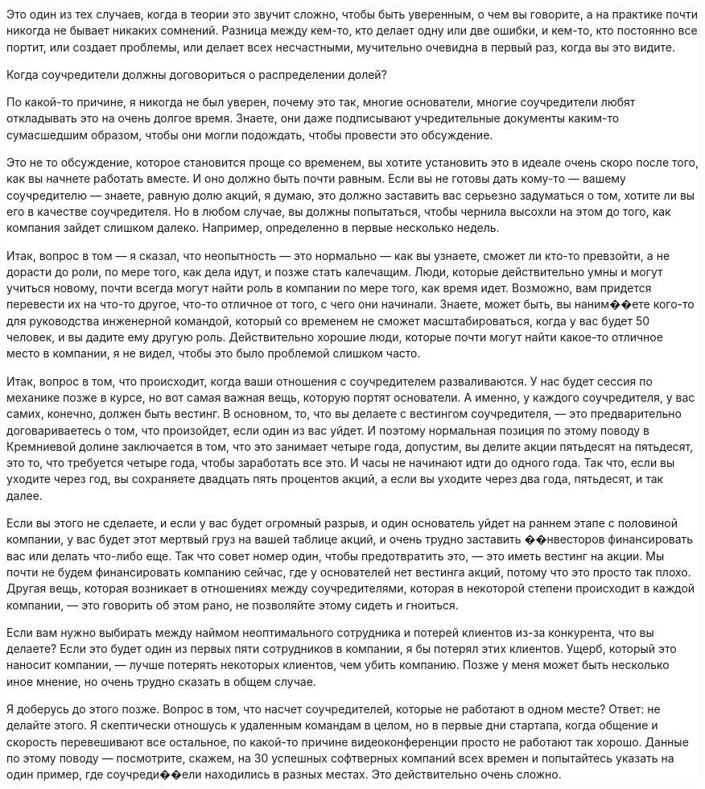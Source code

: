 Это один из тех случаев, когда в теории это звучит сложно, чтобы быть уверенным, о чем вы говорите, а на практике почти никогда не бывает никаких сомнений. Разница между кем-то, кто делает одну или две ошибки, и кем-то, кто постоянно все портит, или создает проблемы, или делает всех несчастными, мучительно очевидна в первый раз, когда вы это видите.

Когда соучредители должны договориться о распределении долей?

По какой-то причине, я никогда не был уверен, почему это так, многие основатели, многие соучредители любят откладывать это на очень долгое время. Знаете, они даже подписывают учредительные документы каким-то сумасшедшим образом, чтобы они могли подождать, чтобы провести это обсуждение.

Это не то обсуждение, которое становится проще со временем, вы хотите установить это в идеале очень скоро после того, как вы начнете работать вместе. И оно должно быть почти равным. Если вы не готовы дать кому-то — вашему соучредителю — знаете, равную долю акций, я думаю, это должно заставить вас серьезно задуматься о том, хотите ли вы его в качестве соучредителя. Но в любом случае, вы должны попытаться, чтобы чернила высохли на этом до того, как компания зайдет слишком далеко. Например, определенно в первые несколько недель.

Итак, вопрос в том — я сказал, что неопытность — это нормально — как вы узнаете, сможет ли кто-то превзойти, а не дорасти до роли, по мере того, как дела идут, и позже стать калечащим. Люди, которые действительно умны и могут учиться новому, почти всегда могут найти роль в компании по мере того, как время идет. Возможно, вам придется перевести их на что-то другое, что-то отличное от того, с чего они начинали. Знаете, может быть, вы наним��ете кого-то для руководства инженерной командой, который со временем не сможет масштабироваться, когда у вас будет 50 человек, и вы дадите ему другую роль. Действительно хорошие люди, которые почти могут найти какое-то отличное место в компании, я не видел, чтобы это было проблемой слишком часто.

Итак, вопрос в том, что происходит, когда ваши отношения с соучредителем разваливаются. У нас будет сессия по механике позже в курсе, но вот самая важная вещь, которую портят основатели. А именно, у каждого соучредителя, у вас самих, конечно, должен быть вестинг. В основном, то, что вы делаете с вестингом соучредителя, — это предварительно договариваетесь о том, что произойдет, если один из вас уйдет. И поэтому нормальная позиция по этому поводу в Кремниевой долине заключается в том, что это занимает четыре года, допустим, вы делите акции пятьдесят на пятьдесят, это то, что требуется четыре года, чтобы заработать все это. И часы не начинают идти до одного года. Так что, если вы уходите через год, вы сохраняете двадцать пять процентов акций, а если вы уходите через два года, пятьдесят, и так далее.

Если вы этого не сделаете, и если у вас будет огромный разрыв, и один основатель уйдет на раннем этапе с половиной компании, у вас будет этот мертвый груз на вашей таблице акций, и очень трудно заставить ��нвесторов финансировать вас или делать что-либо еще. Так что совет номер один, чтобы предотвратить это, — это иметь вестинг на акции. Мы почти не будем финансировать компанию сейчас, где у основателей нет вестинга акций, потому что это просто так плохо. Другая вещь, которая возникает в отношениях между соучредителями, которая в некоторой степени происходит в каждой компании, — это говорить об этом рано, не позволяйте этому сидеть и гноиться.

Если вам нужно выбирать между наймом неоптимального сотрудника и потерей клиентов из-за конкурента, что вы делаете? Если это будет один из первых пяти сотрудников в компании, я бы потерял этих клиентов. Ущерб, который это наносит компании, — лучше потерять некоторых клиентов, чем убить компанию. Позже у меня может быть несколько иное мнение, но очень трудно сказать в общем случае.

Я доберусь до этого позже. Вопрос в том, что насчет соучредителей, которые не работают в одном месте? Ответ: не делайте этого. Я скептически отношусь к удаленным командам в целом, но в первые дни стартапа, когда общение и скорость перевешивают все остальное, по какой-то причине видеоконференции просто не работают так хорошо. Данные по этому поводу — посмотрите, скажем, на 30 успешных софтверных компаний всех времен и попытайтесь указать на один пример, где соучреди��ели находились в разных местах. Это действительно очень сложно.
